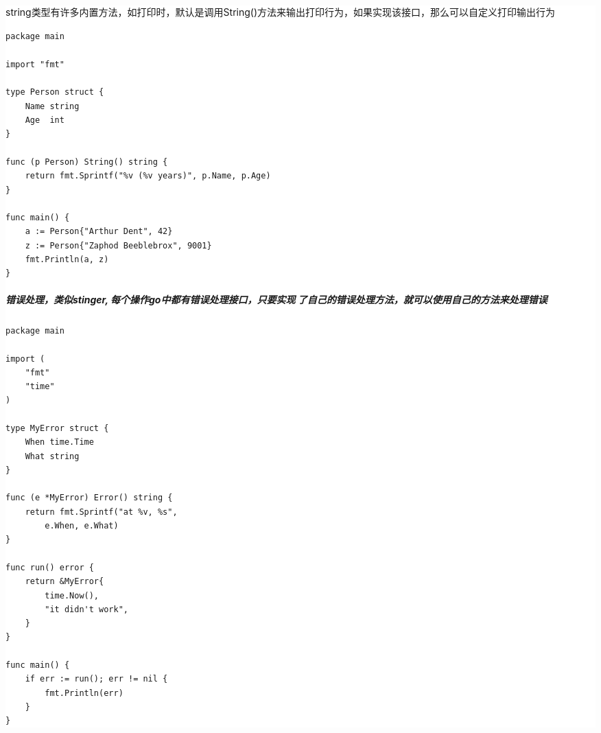 
string类型有许多内置方法，如打印时，默认是调用String()方法来输出打印行为，如果实现该接口，那么可以自定义打印输出行为

```
package main

import "fmt"

type Person struct {
	Name string
	Age  int
}

func (p Person) String() string {
	return fmt.Sprintf("%v (%v years)", p.Name, p.Age)
}

func main() {
	a := Person{"Arthur Dent", 42}
	z := Person{"Zaphod Beeblebrox", 9001}
	fmt.Println(a, z)
}
```

##### 错误处理，类似stinger, 每个操作go中都有错误处理接口，只要实现 了自己的错误处理方法，就可以使用自己的方法来处理错误

```
package main

import (
	"fmt"
	"time"
)

type MyError struct {
	When time.Time
	What string
}

func (e *MyError) Error() string {
	return fmt.Sprintf("at %v, %s",
		e.When, e.What)
}

func run() error {
	return &MyError{
		time.Now(),
		"it didn't work",
	}
}

func main() {
	if err := run(); err != nil {
		fmt.Println(err)
	}
}
```
